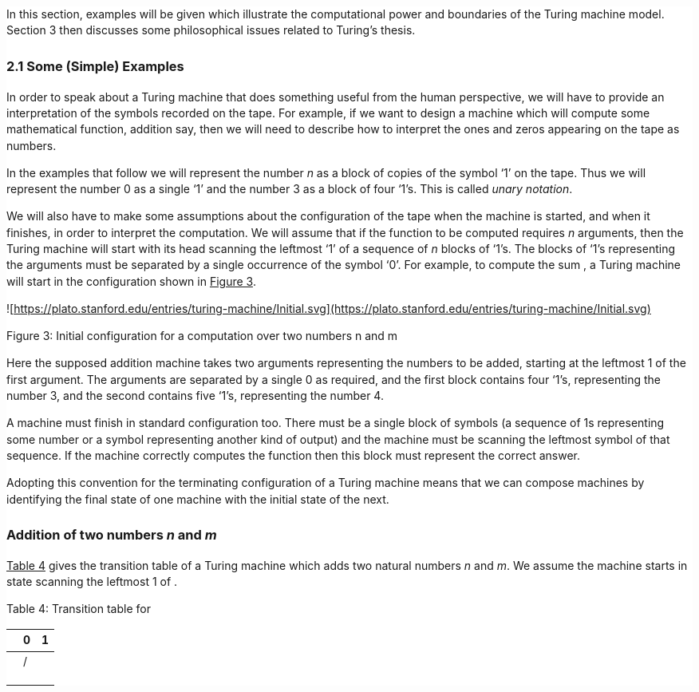 In this section, examples will be given which illustrate the computational power and boundaries of the Turing machine model. Section 3 then discusses some philosophical issues related to Turing’s thesis.

### 2.1 Some (Simple) Examples

In order to speak about a Turing machine that does something useful from the human perspective, we will have to provide an interpretation of the symbols recorded on the tape. For example, if we want to design a machine which will compute some mathematical function, addition say, then we will need to describe how to interpret the ones and zeros appearing on the tape as numbers.

In the examples that follow we will represent the number *n* as a block of  copies of the symbol ‘1’ on the tape. Thus we will represent the number 0 as a single ‘1’ and the number 3 as a block of four ‘1’s. This is called *unary notation*.

We will also have to make some assumptions about the configuration of the tape when the machine is started, and when it finishes, in order to interpret the computation. We will assume that if the function to be computed requires *n* arguments, then the Turing machine will start with its head scanning the leftmost ‘1’ of a sequence of *n* blocks of ‘1’s. The blocks of ‘1’s representing the arguments must be separated by a single occurrence of the symbol ‘0’. For example, to compute the sum , a Turing machine will start in the configuration shown in [Figure 3](https://plato.stanford.edu/entries/turing-machine/#Initial).

![https://plato.stanford.edu/entries/turing-machine/Initial.svg](https://plato.stanford.edu/entries/turing-machine/Initial.svg)

Figure 3: Initial configuration for a computation over two numbers n and m

Here the supposed addition machine takes two arguments representing the numbers to be added, starting at the leftmost 1 of the first argument. The arguments are separated by a single 0 as required, and the first block contains four ‘1’s, representing the number 3, and the second contains five ‘1’s, representing the number 4.

A machine must finish in standard configuration too. There must be a single block of symbols (a sequence of 1s representing some number or a symbol representing another kind of output) and the machine must be scanning the leftmost symbol of that sequence. If the machine correctly computes the function then this block must represent the correct answer.

Adopting this convention for the terminating configuration of a Turing machine means that we can compose machines by identifying the final state of one machine with the initial state of the next.

### Addition of two numbers *n* and *m*

[Table 4](https://plato.stanford.edu/entries/turing-machine/#add_simple) gives the transition table of a Turing machine  which adds two natural numbers *n* and *m*. We assume the machine starts in state  scanning the leftmost 1 of .

Table 4: Transition table for

|  | 0 | 1 |
| --- | --- | --- |
|  | / |  |
|  |  |  |
|  |  |  |
|  |  |  |
